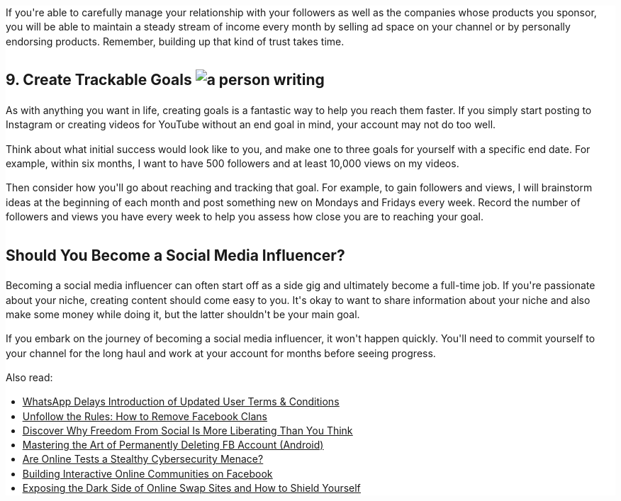  If you're able to carefully manage your relationship with your followers as well as the companies whose products you sponsor, you will be able to maintain a steady stream of income every month by selling ad space on your channel or by personally endorsing products. Remember, building up that kind of trust takes time.

## 9\. Create Trackable Goals ![a person writing](https://static1.makeuseofimages.com/wordpress/wp-content/uploads/2023/03/journalling.jpg)

 As with anything you want in life, creating goals is a fantastic way to help you reach them faster. If you simply start posting to Instagram or creating videos for YouTube without an end goal in mind, your account may not do too well.

 Think about what initial success would look like to you, and make one to three goals for yourself with a specific end date. For example, within six months, I want to have 500 followers and at least 10,000 views on my videos.

 Then consider how you'll go about reaching and tracking that goal. For example, to gain followers and views, I will brainstorm ideas at the beginning of each month and post something new on Mondays and Fridays every week. Record the number of followers and views you have every week to help you assess how close you are to reaching your goal.

## Should You Become a Social Media Influencer?

 Becoming a social media influencer can often start off as a side gig and ultimately become a full-time job. If you're passionate about your niche, creating content should come easy to you. It's okay to want to share information about your niche and also make some money while doing it, but the latter shouldn't be your main goal.

 If you embark on the journey of becoming a social media influencer, it won't happen quickly. You'll need to commit yourself to your channel for the long haul and work at your account for months before seeing progress.


<ins class="adsbygoogle"
     style="display:block"
     data-ad-format="autorelaxed"
     data-ad-client="ca-pub-7571918770474297"
     data-ad-slot="1223367746"></ins>



<ins class="adsbygoogle"
     style="display:block"
     data-ad-client="ca-pub-7571918770474297"
     data-ad-slot="8358498916"
     data-ad-format="auto"
     data-full-width-responsive="true"></ins>

<span class="atpl-alsoreadstyle">Also read:</span>
<div><ul>
<li><a href="https://facebook.techidaily.com/whatsapp-delays-introduction-of-updated-user-terms-and-conditions/"><u>WhatsApp Delays Introduction of Updated User Terms & Conditions</u></a></li>
<li><a href="https://facebook.techidaily.com/unfollow-the-rules-how-to-remove-facebook-clans/"><u>Unfollow the Rules: How to Remove Facebook Clans</u></a></li>
<li><a href="https://facebook.techidaily.com/discover-why-freedom-from-social-is-more-liberating-than-you-think/"><u>Discover Why Freedom From Social Is More Liberating Than You Think</u></a></li>
<li><a href="https://facebook.techidaily.com/mastering-the-art-of-permanently-deleting-fb-account-android/"><u>Mastering the Art of Permanently Deleting FB Account (Android)</u></a></li>
<li><a href="https://facebook.techidaily.com/are-online-tests-a-stealthy-cybersecurity-menace/"><u>Are Online Tests a Stealthy Cybersecurity Menace?</u></a></li>
<li><a href="https://facebook.techidaily.com/building-interactive-online-communities-on-facebook/"><u>Building Interactive Online Communities on Facebook</u></a></li>
<li><a href="https://facebook.techidaily.com/exposing-the-dark-side-of-online-swap-sites-and-how-to-shield-yourself/"><u>Exposing the Dark Side of Online Swap Sites and How to Shield Yourself</u></a></li>